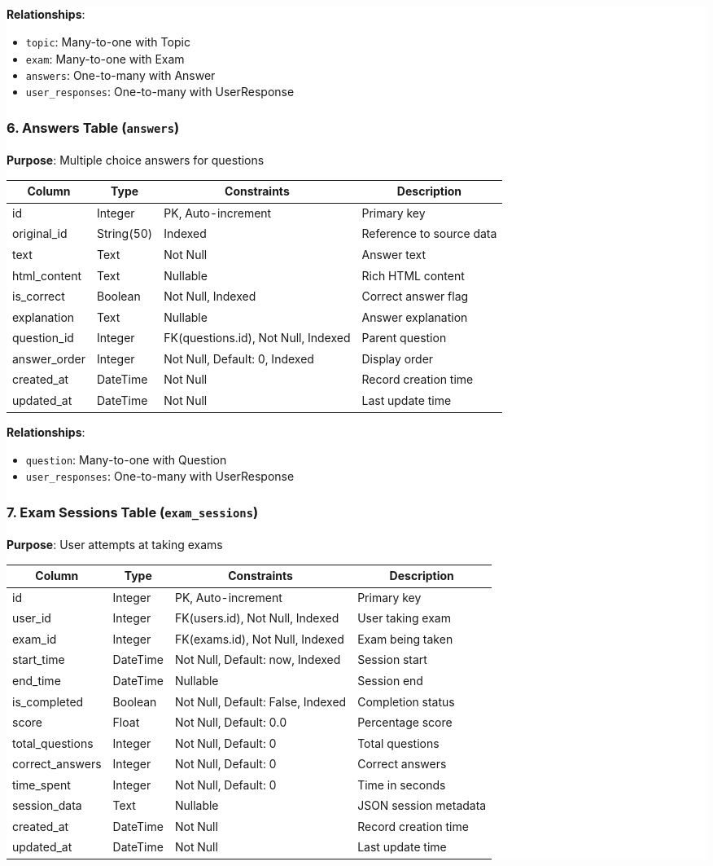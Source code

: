 **Relationships**:
- `topic`: Many-to-one with Topic
- `exam`: Many-to-one with Exam
- `answers`: One-to-many with Answer
- `user_responses`: One-to-many with UserResponse

### 6. Answers Table (`answers`)
**Purpose**: Multiple choice answers for questions

| Column | Type | Constraints | Description |
|--------|------|-------------|-------------|
| id | Integer | PK, Auto-increment | Primary key |
| original_id | String(50) | Indexed | Reference to source data |
| text | Text | Not Null | Answer text |
| html_content | Text | Nullable | Rich HTML content |
| is_correct | Boolean | Not Null, Indexed | Correct answer flag |
| explanation | Text | Nullable | Answer explanation |
| question_id | Integer | FK(questions.id), Not Null, Indexed | Parent question |
| answer_order | Integer | Not Null, Default: 0, Indexed | Display order |
| created_at | DateTime | Not Null | Record creation time |
| updated_at | DateTime | Not Null | Last update time |

**Relationships**:
- `question`: Many-to-one with Question
- `user_responses`: One-to-many with UserResponse

### 7. Exam Sessions Table (`exam_sessions`)
**Purpose**: User attempts at taking exams

| Column | Type | Constraints | Description |
|--------|------|-------------|-------------|
| id | Integer | PK, Auto-increment | Primary key |
| user_id | Integer | FK(users.id), Not Null, Indexed | User taking exam |
| exam_id | Integer | FK(exams.id), Not Null, Indexed | Exam being taken |
| start_time | DateTime | Not Null, Default: now, Indexed | Session start |
| end_time | DateTime | Nullable | Session end |
| is_completed | Boolean | Not Null, Default: False, Indexed | Completion status |
| score | Float | Not Null, Default: 0.0 | Percentage score |
| total_questions | Integer | Not Null, Default: 0 | Total questions |
| correct_answers | Integer | Not Null, Default: 0 | Correct answers |
| time_spent | Integer | Not Null, Default: 0 | Time in seconds |
| session_data | Text | Nullable | JSON session metadata |
| created_at | DateTime | Not Null | Record creation time |
| updated_at | DateTime | Not Null | Last update time |
